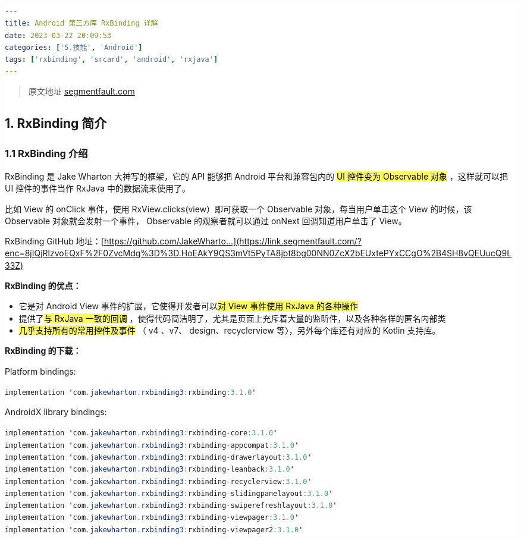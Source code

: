 ```yaml
---
title: Android 第三方库 RxBinding 详解
date: 2023-03-22 20:09:53
categories: ['5.技能', 'Android']
tags: ['rxbinding', 'srcard', 'android', 'rxjava']
---
```


> 原文地址 [segmentfault.com](https://segmentfault.com/a/1190000021623958)
  
  
## 1. RxBinding 简介

  
  
### 1.1 RxBinding 介绍

  
RxBinding 是 Jake Wharton 大神写的框架，它的 API 能够把 Android 平台和兼容包内的 <mark style="background: #fefe00A6;">UI 控件变为 Observable 对象</mark> ，这样就可以把 UI 控件的事件当作 RxJava 中的数据流来使用了。
  
比如 View 的 onClick 事件，使用 RxView.clicks(view）即可获取一个 Observable 对象，每当用户单击这个 View 的时候，该 Observable 对象就会发射一个事件， Observable 的观察者就可以通过 onNext 回调知道用户单击了 View。


RxBinding GitHub 地址：[https://github.com/JakeWharto...](https://link.segmentfault.com/?enc=8jIQjRlzvoEQxF%2F0ZvcMdg%3D%3D.HoEAkY9QS3mVt5PyTA8jbt8bg00NN0ZcX2bEUxtePYxCCgO%2B4SH8vQEUucQ9L33Z)

**RxBinding 的优点：**
  
*   它是对 Android View 事件的扩展，它使得开发者可以<mark style="background: #fefe00A6;">对 View 事件使用 RxJava 的各种操作</mark> 
*   提供了<mark style="background: #fefe00A6;">与 RxJava 一致的回调</mark> ，使得代码简洁明了，尤其是页面上充斥着大量的监昕件，以及各种各样的匿名内部类
*   <mark style="background: #fefe00A6;">几乎支持所有的常用控件及事件</mark> （ v4 、v7、 design、recyclerview 等〉，另外每个库还有对应的 Kotlin 支持库。


**RxBinding 的下载：**

Platform bindings:

```java
implementation 'com.jakewharton.rxbinding3:rxbinding:3.1.0'
```

AndroidX library bindings:

```java
implementation 'com.jakewharton.rxbinding3:rxbinding-core:3.1.0'
implementation 'com.jakewharton.rxbinding3:rxbinding-appcompat:3.1.0'
implementation 'com.jakewharton.rxbinding3:rxbinding-drawerlayout:3.1.0'
implementation 'com.jakewharton.rxbinding3:rxbinding-leanback:3.1.0'
implementation 'com.jakewharton.rxbinding3:rxbinding-recyclerview:3.1.0'
implementation 'com.jakewharton.rxbinding3:rxbinding-slidingpanelayout:3.1.0'
implementation 'com.jakewharton.rxbinding3:rxbinding-swiperefreshlayout:3.1.0'
implementation 'com.jakewharton.rxbinding3:rxbinding-viewpager:3.1.0'
implementation 'com.jakewharton.rxbinding3:rxbinding-viewpager2:3.1.0'
```
